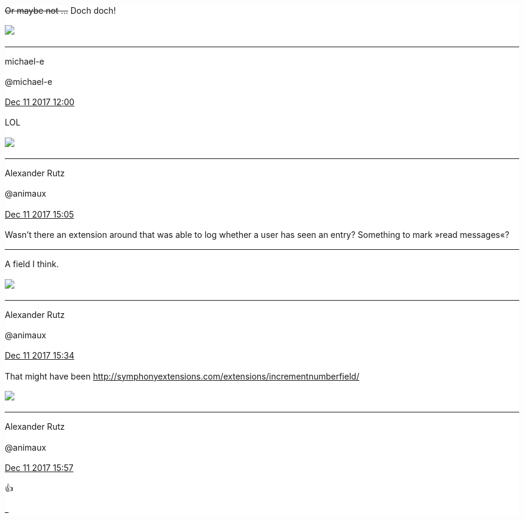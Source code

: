 ~~Or maybe not …~~ Doch doch!

![](https://avatars2.githubusercontent.com/u/40072?v=4&s=30)

____

michael-e

@michael-e

[Dec 11 2017
12:00](https://gitter.im/symphonycms/symphony-2?at=5a2e7361a2be46682888e04a)

LOL

![](https://avatars2.githubusercontent.com/u/446874?v=4&s=30)

____

Alexander Rutz

@animaux

[Dec 11 2017
15:05](https://gitter.im/symphonycms/symphony-2?at=5a2e9ebb87680e6230fa9e1a)

Wasn’t there an extension around that was able to log whether a user has seen
an entry? Something to mark »read messages«?

____

A field I think.

![](https://avatars2.githubusercontent.com/u/446874?v=4&s=30)

____

Alexander Rutz

@animaux

[Dec 11 2017
15:34](https://gitter.im/symphonycms/symphony-2?at=5a2ea571ba39a53f1a48fd93)

That might have been
<http://symphonyextensions.com/extensions/incrementnumberfield/>

![](https://avatars2.githubusercontent.com/u/446874?v=4&s=30)

____

Alexander Rutz

@animaux

[Dec 11 2017
15:57](https://gitter.im/symphonycms/symphony-2?at=5a2eaae2ba39a53f1a492074)

:thumbsup:

_

